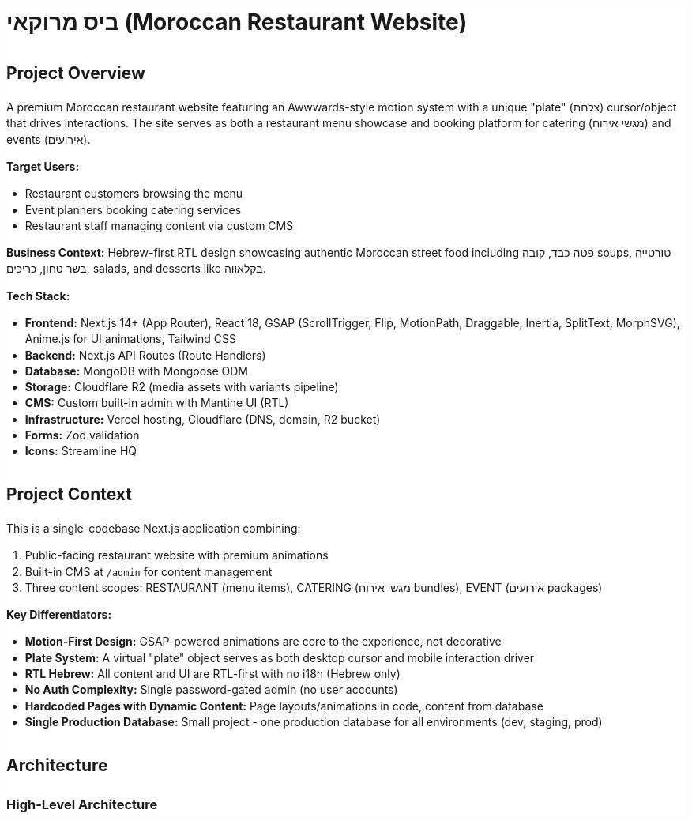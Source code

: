 # ביס מרוקאי (Moroccan Restaurant Website)

## Project Overview

A premium Moroccan restaurant website featuring an Awwwards-style motion system with a unique "plate" (צלחת) cursor/object that drives interactions. The site serves as both a restaurant menu showcase and booking platform for catering (מגשי אירוח) and events (אירועים).

**Target Users:**
- Restaurant customers browsing the menu
- Event planners booking catering services
- Restaurant staff managing content via custom CMS

**Business Context:**
Hebrew-first RTL design showcasing authentic Moroccan street food including פטה כבד, קובה soups, טורטייה בשר טחון, כריכים, salads, and desserts like בקלאווה.

**Tech Stack:**
- **Frontend:** Next.js 14+ (App Router), React 18, GSAP (ScrollTrigger, Flip, MotionPath, Draggable, Inertia, SplitText, MorphSVG), Anime.js for UI animations, Tailwind CSS
- **Backend:** Next.js API Routes (Route Handlers)
- **Database:** MongoDB with Mongoose ODM
- **Storage:** Cloudflare R2 (media assets with variants pipeline)
- **CMS:** Custom built-in admin with Mantine UI (RTL)
- **Infrastructure:** Vercel hosting, Cloudflare (DNS, domain, R2 bucket)
- **Forms:** Zod validation
- **Icons:** Streamline HQ

## Project Context

This is a single-codebase Next.js application combining:
1. Public-facing restaurant website with premium animations
2. Built-in CMS at `/admin` for content management
3. Three content scopes: RESTAURANT (menu items), CATERING (מגשי אירוח bundles), EVENT (אירועים packages)

**Key Differentiators:**
- **Motion-First Design:** GSAP-powered animations are core to the experience, not decorative
- **Plate System:** A virtual "plate" object serves as both desktop cursor and mobile interaction driver
- **RTL Hebrew:** All content and UI are RTL-first with no i18n (Hebrew only)
- **No Auth Complexity:** Single password-gated admin (no user accounts)
- **Hardcoded Pages with Dynamic Content:** Page layouts/animations in code, content from database
- **Single Production Database:** Small project - one production database for all environments (dev, staging, prod)

## Architecture

### High-Level Architecture
